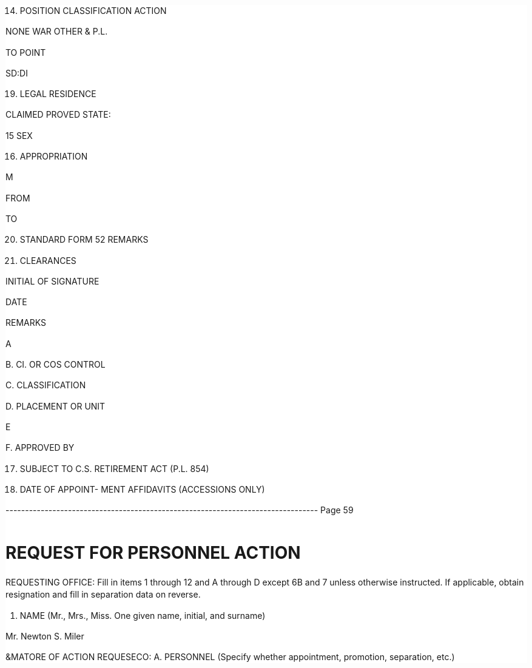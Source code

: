 14. POSITION CLASSIFICATION ACTION

NONE WAR OTHER & P.L.

TO POINT

SD:DI

19. LEGAL RESIDENCE

CLAIMED PROVED STATE:

15 SEX

16. APPROPRIATION

M

FROM

TO

20. STANDARD FORM 52 REMARKS

21. CLEARANCES

INITIAL OF SIGNATURE

DATE

REMARKS

A

B. CI. OR COS CONTROL

C. CLASSIFICATION

D. PLACEMENT OR UNIT

E

F. APPROVED BY

17. SUBJECT TO C.S. RETIREMENT ACT (P.L. 854)

18. DATE OF APPOINT- MENT AFFIDAVITS (ACCESSIONS ONLY)


-------------------------------------------------------------------------------- Page 59

# REQUEST FOR PERSONNEL ACTION

REQUESTING OFFICE: Fill in items 1 through 12 and A through D except 6B and 7 unless otherwise instructed. If applicable, obtain resignation and fill in separation data on reverse.

1. NAME (Mr., Mrs., Miss. One given name, initial, and surname)

Mr. Newton S. Miler

&MATORE OF ACTION REQUESECO:
A. PERSONNEL (Specify whether appointment, promotion, separation, etc.)
